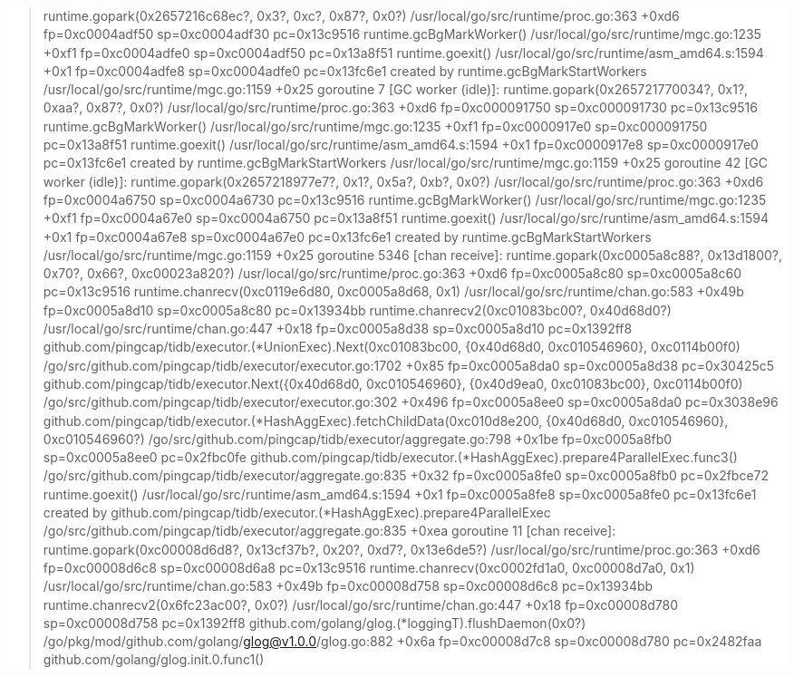    > runtime.gopark(0x2657216c68ec?, 0x3?, 0xc?, 0x87?, 0x0?)
   > 	/usr/local/go/src/runtime/proc.go:363 +0xd6 fp=0xc0004adf50 sp=0xc0004adf30 pc=0x13c9516
   > runtime.gcBgMarkWorker()
   > 	/usr/local/go/src/runtime/mgc.go:1235 +0xf1 fp=0xc0004adfe0 sp=0xc0004adf50 pc=0x13a8f51
   > runtime.goexit()
   > 	/usr/local/go/src/runtime/asm_amd64.s:1594 +0x1 fp=0xc0004adfe8 sp=0xc0004adfe0 pc=0x13fc6e1
   > created by runtime.gcBgMarkStartWorkers
   > 	/usr/local/go/src/runtime/mgc.go:1159 +0x25
   > goroutine 7 [GC worker (idle)]:
   > runtime.gopark(0x265721770034?, 0x1?, 0xaa?, 0x87?, 0x0?)
   > 	/usr/local/go/src/runtime/proc.go:363 +0xd6 fp=0xc000091750 sp=0xc000091730 pc=0x13c9516
   > runtime.gcBgMarkWorker()
   > 	/usr/local/go/src/runtime/mgc.go:1235 +0xf1 fp=0xc0000917e0 sp=0xc000091750 pc=0x13a8f51
   > runtime.goexit()
   > 	/usr/local/go/src/runtime/asm_amd64.s:1594 +0x1 fp=0xc0000917e8 sp=0xc0000917e0 pc=0x13fc6e1
   > created by runtime.gcBgMarkStartWorkers
   > 	/usr/local/go/src/runtime/mgc.go:1159 +0x25
   > goroutine 42 [GC worker (idle)]:
   > runtime.gopark(0x2657218977e7?, 0x1?, 0x5a?, 0xb?, 0x0?)
   > 	/usr/local/go/src/runtime/proc.go:363 +0xd6 fp=0xc0004a6750 sp=0xc0004a6730 pc=0x13c9516
   > runtime.gcBgMarkWorker()
   > 	/usr/local/go/src/runtime/mgc.go:1235 +0xf1 fp=0xc0004a67e0 sp=0xc0004a6750 pc=0x13a8f51
   > runtime.goexit()
   > 	/usr/local/go/src/runtime/asm_amd64.s:1594 +0x1 fp=0xc0004a67e8 sp=0xc0004a67e0 pc=0x13fc6e1
   > created by runtime.gcBgMarkStartWorkers
   > 	/usr/local/go/src/runtime/mgc.go:1159 +0x25
   > goroutine 5346 [chan receive]:
   > runtime.gopark(0xc0005a8c88?, 0x13d1800?, 0x70?, 0x66?, 0xc00023a820?)
   > 	/usr/local/go/src/runtime/proc.go:363 +0xd6 fp=0xc0005a8c80 sp=0xc0005a8c60 pc=0x13c9516
   > runtime.chanrecv(0xc0119e6d80, 0xc0005a8d68, 0x1)
   > 	/usr/local/go/src/runtime/chan.go:583 +0x49b fp=0xc0005a8d10 sp=0xc0005a8c80 pc=0x13934bb
   > runtime.chanrecv2(0xc01083bc00?, 0x40d68d0?)
   > 	/usr/local/go/src/runtime/chan.go:447 +0x18 fp=0xc0005a8d38 sp=0xc0005a8d10 pc=0x1392ff8
   > github.com/pingcap/tidb/executor.(*UnionExec).Next(0xc01083bc00, {0x40d68d0, 0xc010546960}, 0xc0114b00f0)
   > 	/go/src/github.com/pingcap/tidb/executor/executor.go:1702 +0x85 fp=0xc0005a8da0 sp=0xc0005a8d38 pc=0x30425c5
   > github.com/pingcap/tidb/executor.Next({0x40d68d0, 0xc010546960}, {0x40d9ea0, 0xc01083bc00}, 0xc0114b00f0)
   > 	/go/src/github.com/pingcap/tidb/executor/executor.go:302 +0x496 fp=0xc0005a8ee0 sp=0xc0005a8da0 pc=0x3038e96
   > github.com/pingcap/tidb/executor.(*HashAggExec).fetchChildData(0xc010d8e200, {0x40d68d0, 0xc010546960}, 0xc010546960?)
   > 	/go/src/github.com/pingcap/tidb/executor/aggregate.go:798 +0x1be fp=0xc0005a8fb0 sp=0xc0005a8ee0 pc=0x2fbc0fe
   > github.com/pingcap/tidb/executor.(*HashAggExec).prepare4ParallelExec.func3()
   > 	/go/src/github.com/pingcap/tidb/executor/aggregate.go:835 +0x32 fp=0xc0005a8fe0 sp=0xc0005a8fb0 pc=0x2fbce72
   > runtime.goexit()
   > 	/usr/local/go/src/runtime/asm_amd64.s:1594 +0x1 fp=0xc0005a8fe8 sp=0xc0005a8fe0 pc=0x13fc6e1
   > created by github.com/pingcap/tidb/executor.(*HashAggExec).prepare4ParallelExec
   > 	/go/src/github.com/pingcap/tidb/executor/aggregate.go:835 +0xea
   > goroutine 11 [chan receive]:
   > runtime.gopark(0xc00008d6d8?, 0x13cf37b?, 0x20?, 0xd7?, 0x13e6de5?)
   > 	/usr/local/go/src/runtime/proc.go:363 +0xd6 fp=0xc00008d6c8 sp=0xc00008d6a8 pc=0x13c9516
   > runtime.chanrecv(0xc0002fd1a0, 0xc00008d7a0, 0x1)
   > 	/usr/local/go/src/runtime/chan.go:583 +0x49b fp=0xc00008d758 sp=0xc00008d6c8 pc=0x13934bb
   > runtime.chanrecv2(0x6fc23ac00?, 0x0?)
   > 	/usr/local/go/src/runtime/chan.go:447 +0x18 fp=0xc00008d780 sp=0xc00008d758 pc=0x1392ff8
   > github.com/golang/glog.(*loggingT).flushDaemon(0x0?)
   > 	/go/pkg/mod/github.com/golang/glog@v1.0.0/glog.go:882 +0x6a fp=0xc00008d7c8 sp=0xc00008d780 pc=0x2482faa
   > github.com/golang/glog.init.0.func1()